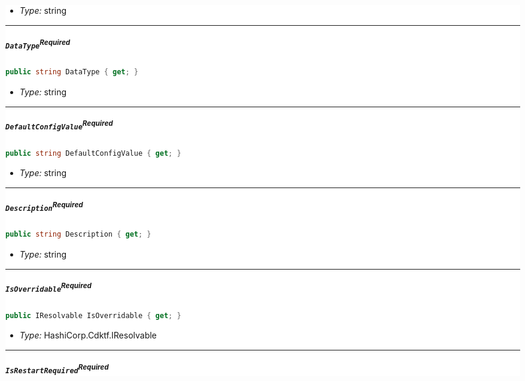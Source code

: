 - *Type:* string

---

##### `DataType`<sup>Required</sup> <a name="DataType" id="rhizo-co-terraform-provider-oci.psqlConfiguration.PsqlConfigurationConfigurationDetailsItemsOutputReference.property.dataType"></a>

```csharp
public string DataType { get; }
```

- *Type:* string

---

##### `DefaultConfigValue`<sup>Required</sup> <a name="DefaultConfigValue" id="rhizo-co-terraform-provider-oci.psqlConfiguration.PsqlConfigurationConfigurationDetailsItemsOutputReference.property.defaultConfigValue"></a>

```csharp
public string DefaultConfigValue { get; }
```

- *Type:* string

---

##### `Description`<sup>Required</sup> <a name="Description" id="rhizo-co-terraform-provider-oci.psqlConfiguration.PsqlConfigurationConfigurationDetailsItemsOutputReference.property.description"></a>

```csharp
public string Description { get; }
```

- *Type:* string

---

##### `IsOverridable`<sup>Required</sup> <a name="IsOverridable" id="rhizo-co-terraform-provider-oci.psqlConfiguration.PsqlConfigurationConfigurationDetailsItemsOutputReference.property.isOverridable"></a>

```csharp
public IResolvable IsOverridable { get; }
```

- *Type:* HashiCorp.Cdktf.IResolvable

---

##### `IsRestartRequired`<sup>Required</sup> <a name="IsRestartRequired" id="rhizo-co-terraform-provider-oci.psqlConfiguration.PsqlConfigurationConfigurationDetailsItemsOutputReference.property.isRestartRequired"></a>
